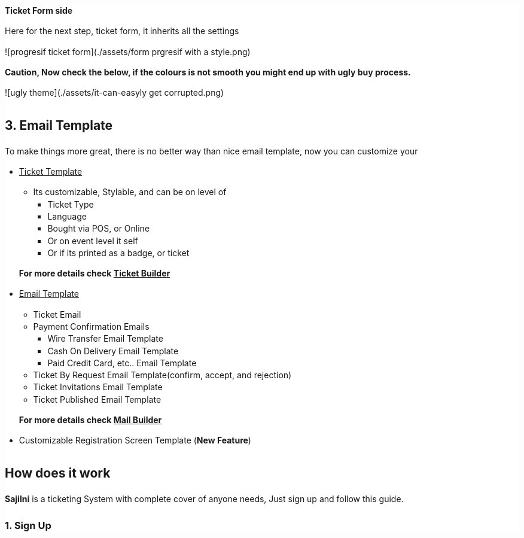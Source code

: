 

**Ticket Form side**

Here for the next step, ticket form, it inherits all the settings

![progresif ticket form](./assets/form prgresif with a style.png)



**Caution, Now check the below, if the colours is not smooth you might end up with ugly buy process.**

![ugly theme](./assets/it-can-easyly get corrupted.png)



## 3. Email Template

To make things more great, there is no better way than nice email template, now you can customize your 

* [Ticket Template](https://www.sajilni.com/ticket/build/build.html)

  * Its customizable, Stylable, and can be on level of 
    * Ticket Type
    * Language
    * Bought via POS, or Online
    * Or on event level it self
    * Or if its printed as a badge, or ticket

  **For more details check [Ticket Builder](/home?id=_2-9-2-ticket-builder)**

* [Email Template](https://www.sajilni.com/mail/build/build.html)

  * Ticket Email
  * Payment Confirmation Emails
    * Wire Transfer Email Template
    * Cash On Delivery Email Template
    * Paid Credit Card, etc.. Email Template
  * Ticket By Request Email Template(confirm, accept, and rejection)
  * Ticket Invitations Email Template
  * Ticket Published Email Template

  **For more details check [Mail Builder](/home?id=_2-7-3-mail-builder)**

* Customizable Registration Screen Template (**New Feature**)



## How does it work

**Sajilni** is a ticketing System with complete cover of anyone needs, Just sign up and follow this guide.



### 1. Sign Up

